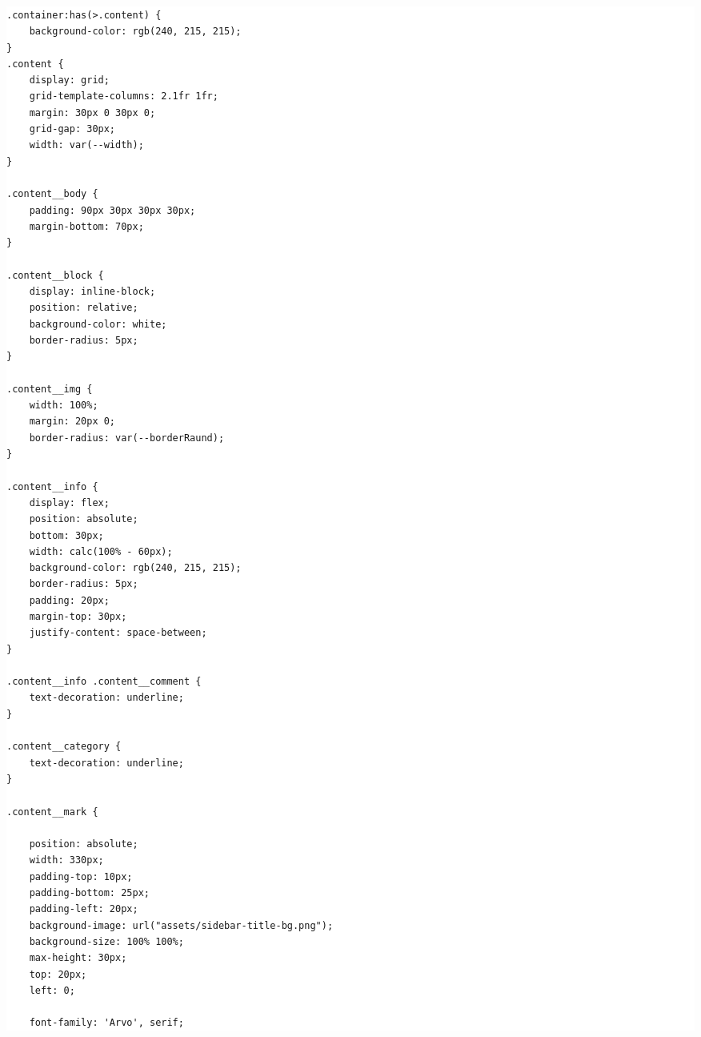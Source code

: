 ```
.container:has(>.content) {
    background-color: rgb(240, 215, 215);
}
.content {
    display: grid;
    grid-template-columns: 2.1fr 1fr;
    margin: 30px 0 30px 0;
    grid-gap: 30px;
    width: var(--width);
}

.content__body {
    padding: 90px 30px 30px 30px;
    margin-bottom: 70px;
}

.content__block {
    display: inline-block;
    position: relative;
    background-color: white;
    border-radius: 5px;
}

.content__img {
    width: 100%;
    margin: 20px 0;
    border-radius: var(--borderRaund);
}

.content__info {
    display: flex;
    position: absolute;
    bottom: 30px;
    width: calc(100% - 60px);
    background-color: rgb(240, 215, 215);
    border-radius: 5px;
    padding: 20px;
    margin-top: 30px;
    justify-content: space-between;
}

.content__info .content__comment {
    text-decoration: underline;
}

.content__category {
    text-decoration: underline;
}

.content__mark {

    position: absolute;
    width: 330px;
    padding-top: 10px;
    padding-bottom: 25px;
    padding-left: 20px;
    background-image: url("assets/sidebar-title-bg.png");
    background-size: 100% 100%;
    max-height: 30px;
    top: 20px;
    left: 0;

    font-family: 'Arvo', serif;
```